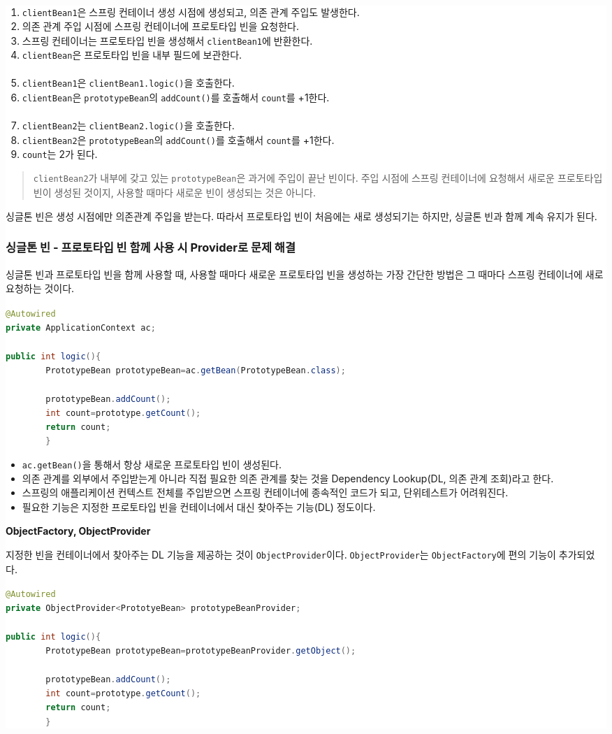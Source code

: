 
1. `clientBean1`은 스프링 컨테이너 생성 시점에 생성되고, 의존 관계 주입도 발생한다.
2. 의존 관계 주입 시점에 스프링 컨테이너에 프로토타입 빈을 요청한다.
3. 스프링 컨테이너는 프로토타입 빈을 생성해서 `clientBean1`에 반환한다.
4. `clientBean`은 프로토타입 빈을 내부 필드에 보관한다.
   <br/>
   <br/>
5. `clientBean1`은 `clientBean1.logic()`을 호출한다.
6. `clientBean`은 `prototypeBean`의 `addCount()`를 호출해서 `count`를 +1한다.
   <br/>
   <br/>
7. `clientBean2`는 `clientBean2.logic()`을 호출한다.
8. `clientBean2`은 `prototypeBean`의 `addCount()`를 호출해서 `count`를 +1한다.
9. `count`는 2가 된다.

> `clientBean2`가 내부에 갖고 있는 `prototypeBean`은 과거에 주입이 끝난 빈이다.
> 주입 시점에 스프링 컨테이너에 요청해서 새로운 프로토타입 빈이 생성된 것이지, 사용할 때마다 새로운 빈이 생성되는 것은 아니다.

싱글톤 빈은 생성 시점에만 의존관계 주입을 받는다. 따라서 프로토타입 빈이 처음에는 새로 생성되기는 하지만, 싱글톤 빈과 함께 계속 유지가 된다.

### 싱글톤 빈 - 프로토타입 빈 함께 사용 시 Provider로 문제 해결

싱글톤 빈과 프로토타입 빈을 함께 사용할 때, 사용할 때마다 새로운 프로토타입 빈을 생성하는 가장 간단한 방법은 그 때마다 스프링 컨테이너에 새로 요청하는 것이다.

```java
@Autowired
private ApplicationContext ac;

public int logic(){
        PrototypeBean prototypeBean=ac.getBean(PrototypeBean.class);

        prototypeBean.addCount();
        int count=prototype.getCount();
        return count;
        }

```

- `ac.getBean()`을 통해서 항상 새로운 프로토타입 빈이 생성된다.
- 의존 관계를 외부에서 주입받는게 아니라 직접 필요한 의존 관계를 찾는 것을 Dependency Lookup(DL, 의존 관계 조회)라고 한다.
- 스프링의 애플리케이션 컨텍스트 전체를 주입받으면 스프링 컨테이너에 종속적인 코드가 되고, 단위테스트가 어려워진다.
- 필요한 기능은 지정한 프로토타입 빈을 컨테이너에서 대신 찾아주는 기능(DL) 정도이다.

**ObjectFactory, ObjectProvider**

지정한 빈을 컨테이너에서 찾아주는 DL 기능을 제공하는 것이 `ObjectProvider`이다. `ObjectProvider`는 `ObjectFactory`에 편의 기능이
추가되었다.

```java
@Autowired
private ObjectProvider<PrototyeBean> prototypeBeanProvider;

public int logic(){
        PrototypeBean prototypeBean=prototypeBeanProvider.getObject();

        prototypeBean.addCount();
        int count=prototype.getCount();
        return count;
        }

```
